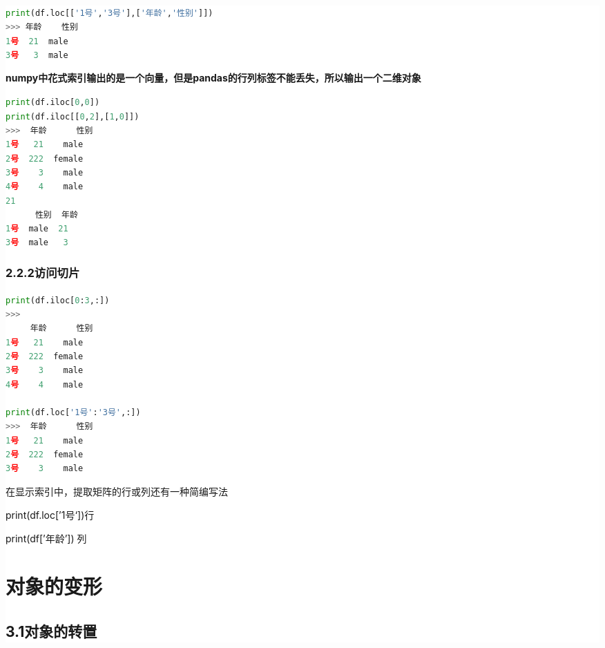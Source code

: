 ```python
print(df.loc[['1号','3号'],['年龄','性别']])
>>> 年龄    性别
1号  21  male
3号   3  male
```

**numpy中花式索引输出的是一个向量，但是pandas的行列标签不能丢失，所以输出一个二维对象**

```python
print(df.iloc[0,0])
print(df.iloc[[0,2],[1,0]])
>>>  年龄      性别
1号   21    male
2号  222  female
3号    3    male
4号    4    male
21
      性别  年龄
1号  male  21
3号  male   3

```



### 2.2.2访问切片

```python
print(df.iloc[0:3,:])
>>>
     年龄      性别
1号   21    male
2号  222  female
3号    3    male
4号    4    male

print(df.loc['1号':'3号',:])
>>>  年龄      性别
1号   21    male
2号  222  female
3号    3    male
```

在显示索引中，提取矩阵的行或列还有一种简编写法

print(df.loc[’1号‘])行

print(df[’年龄’]) 列





# 对象的变形

## 3.1对象的转置
